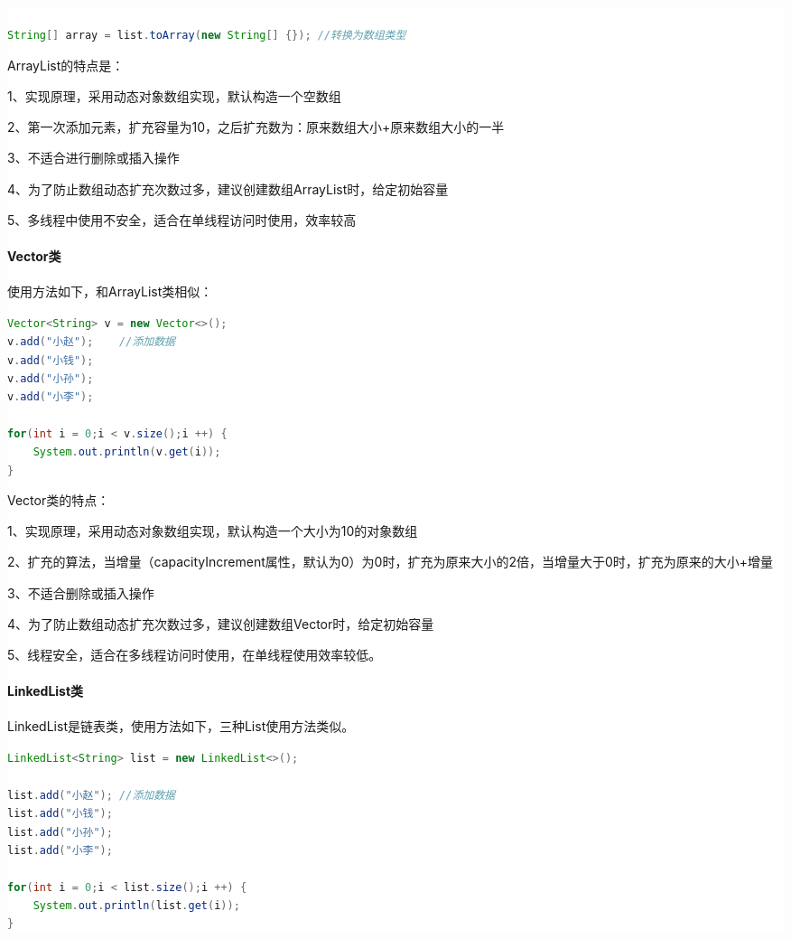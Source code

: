 ```java

String[] array = list.toArray(new String[] {});	//转换为数组类型
```

ArrayList的特点是：

1、实现原理，采用动态对象数组实现，默认构造一个空数组

2、第一次添加元素，扩充容量为10，之后扩充数为：原来数组大小+原来数组大小的一半

3、不适合进行删除或插入操作

4、为了防止数组动态扩充次数过多，建议创建数组ArrayList时，给定初始容量

5、多线程中使用不安全，适合在单线程访问时使用，效率较高



#### Vector类

使用方法如下，和ArrayList类相似：

```java
Vector<String> v = new Vector<>();
v.add("小赵");	//添加数据
v.add("小钱");
v.add("小孙");
v.add("小李");

for(int i = 0;i < v.size();i ++) {
    System.out.println(v.get(i));
}
```

Vector类的特点：

1、实现原理，采用动态对象数组实现，默认构造一个大小为10的对象数组

2、扩充的算法，当增量（capacityIncrement属性，默认为0）为0时，扩充为原来大小的2倍，当增量大于0时，扩充为原来的大小+增量

3、不适合删除或插入操作

4、为了防止数组动态扩充次数过多，建议创建数组Vector时，给定初始容量

5、线程安全，适合在多线程访问时使用，在单线程使用效率较低。



#### LinkedList类

LinkedList是链表类，使用方法如下，三种List使用方法类似。

```java
LinkedList<String> list = new LinkedList<>();
		
list.add("小赵");	//添加数据
list.add("小钱");
list.add("小孙");
list.add("小李");

for(int i = 0;i < list.size();i ++) {
    System.out.println(list.get(i));
}
```
